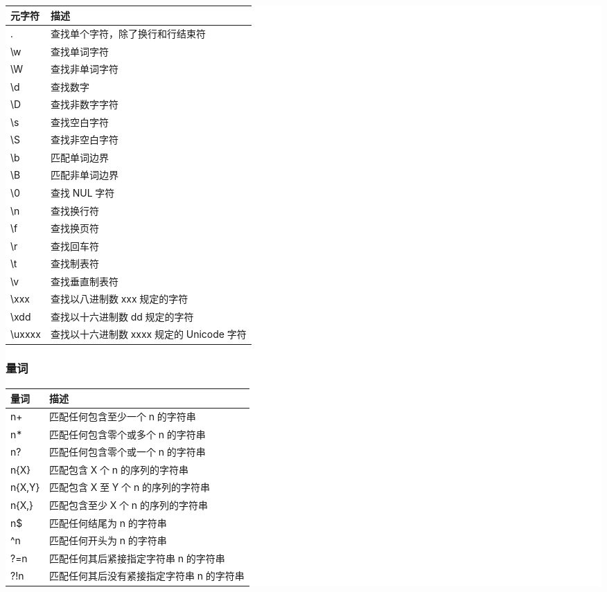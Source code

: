 | 元字符 | 描述                                      |
|:-------|:------------------------------------------|
| .      | 查找单个字符，除了换行和行结束符          |
| \w     | 查找单词字符                              |
| \W     | 查找非单词字符                            |
| \d     | 查找数字                                  |
| \D     | 查找非数字字符                            |
| \s     | 查找空白字符                              |
| \S     | 查找非空白字符                            |
| \b     | 匹配单词边界                              |
| \B     | 匹配非单词边界                            |
| \0     | 查找 NUL 字符                             |
| \n     | 查找换行符                                |
| \f     | 查找换页符                                |
| \r     | 查找回车符                                |
| \t     | 查找制表符                                |
| \v     | 查找垂直制表符                            |
| \xxx   | 查找以八进制数 xxx 规定的字符             |
| \xdd   | 查找以十六进制数 dd 规定的字符            |
| \uxxxx | 查找以十六进制数 xxxx 规定的 Unicode 字符 |

### 量词

| 量词   | 描述                                      |
|:-------|:------------------------------------------|
| n+     | 匹配任何包含至少一个 n 的字符串           |
| n*     | 匹配任何包含零个或多个 n 的字符串         |
| n?     | 匹配任何包含零个或一个 n 的字符串         |
| n{X}   | 匹配包含 X 个 n 的序列的字符串            |
| n{X,Y} | 匹配包含 X 至 Y 个 n 的序列的字符串       |
| n{X,}  | 匹配包含至少 X 个 n 的序列的字符串        |
| n$     | 匹配任何结尾为 n 的字符串                 |
| ^n     | 匹配任何开头为 n 的字符串                 |
| ?=n    | 匹配任何其后紧接指定字符串 n 的字符串     |
| ?!n    | 匹配任何其后没有紧接指定字符串 n 的字符串 |